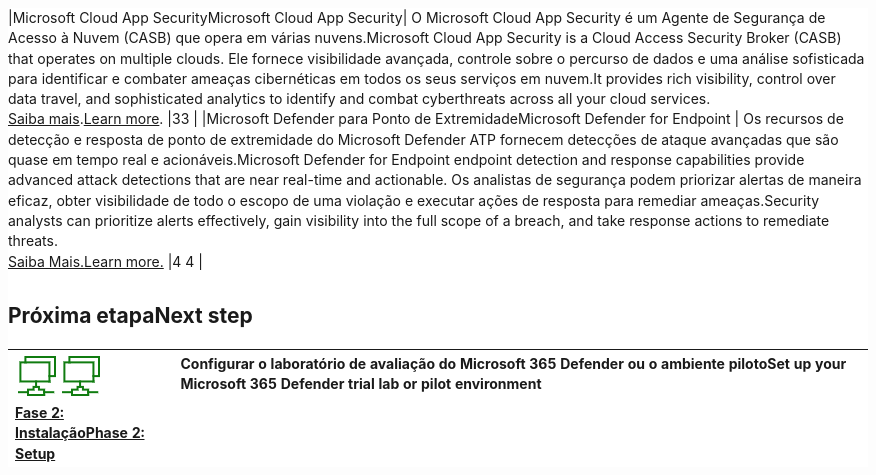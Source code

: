 |<span data-ttu-id="2685f-187">Microsoft Cloud App Security</span><span class="sxs-lookup"><span data-stu-id="2685f-187">Microsoft Cloud App Security</span></span>| <span data-ttu-id="2685f-188">O Microsoft Cloud App Security é um Agente de Segurança de Acesso à Nuvem (CASB) que opera em várias nuvens.</span><span class="sxs-lookup"><span data-stu-id="2685f-188">Microsoft Cloud App Security is a Cloud Access Security Broker (CASB) that operates on multiple clouds.</span></span> <span data-ttu-id="2685f-189">Ele fornece visibilidade avançada, controle sobre o percurso de dados e uma análise sofisticada para identificar e combater ameaças cibernéticas em todos os seus serviços em nuvem.</span><span class="sxs-lookup"><span data-stu-id="2685f-189">It provides rich visibility, control over data travel, and sophisticated analytics to identify and combat cyberthreats across all your cloud services.</span></span> <br> <span data-ttu-id="2685f-190">[Saiba mais](/cloud-app-security/).</span><span class="sxs-lookup"><span data-stu-id="2685f-190">[Learn more](/cloud-app-security/).</span></span>                                                                                                                                                                                                                                                                                                                                                                       |<span data-ttu-id="2685f-191">3</span><span class="sxs-lookup"><span data-stu-id="2685f-191">3</span></span>                   |
|<span data-ttu-id="2685f-192">Microsoft Defender para Ponto de Extremidade</span><span class="sxs-lookup"><span data-stu-id="2685f-192">Microsoft Defender for Endpoint</span></span> | <span data-ttu-id="2685f-193">Os recursos de detecção e resposta de ponto de extremidade do Microsoft Defender ATP fornecem detecções de ataque avançadas que são quase em tempo real e acionáveis.</span><span class="sxs-lookup"><span data-stu-id="2685f-193">Microsoft Defender for Endpoint endpoint detection and response capabilities provide advanced attack detections that are near real-time and actionable.</span></span> <span data-ttu-id="2685f-194">Os analistas de segurança podem priorizar alertas de maneira eficaz, obter visibilidade de todo o escopo de uma violação e executar ações de resposta para remediar ameaças.</span><span class="sxs-lookup"><span data-stu-id="2685f-194">Security analysts can prioritize alerts effectively, gain visibility into the full scope of a breach, and take response actions to remediate threats.</span></span> <br> [<span data-ttu-id="2685f-195">Saiba Mais.</span><span class="sxs-lookup"><span data-stu-id="2685f-195">Learn more.</span></span>](/windows/security/threat-protection/microsoft-defender-atp/microsoft-defender-advanced-threat-protection)                                     |<span data-ttu-id="2685f-196">4 </span><span class="sxs-lookup"><span data-stu-id="2685f-196">4</span></span>                   |                                                                                                                                                                                                                                    

## <a name="next-step"></a><span data-ttu-id="2685f-197">Próxima etapa</span><span class="sxs-lookup"><span data-stu-id="2685f-197">Next step</span></span>
|<span data-ttu-id="2685f-198">![Fase 2: Instalação](../../media/setup.png)</span><span class="sxs-lookup"><span data-stu-id="2685f-198">![Phase 2: Setup](../../media/setup.png)</span></span> <br>[<span data-ttu-id="2685f-199">Fase 2: Instalação</span><span class="sxs-lookup"><span data-stu-id="2685f-199">Phase 2: Setup</span></span>](setup-m365deval.md) | <span data-ttu-id="2685f-200">Configurar o laboratório de avaliação do Microsoft 365 Defender ou o ambiente piloto</span><span class="sxs-lookup"><span data-stu-id="2685f-200">Set up your Microsoft 365 Defender trial lab or pilot environment</span></span>
|:-------|:-----|
